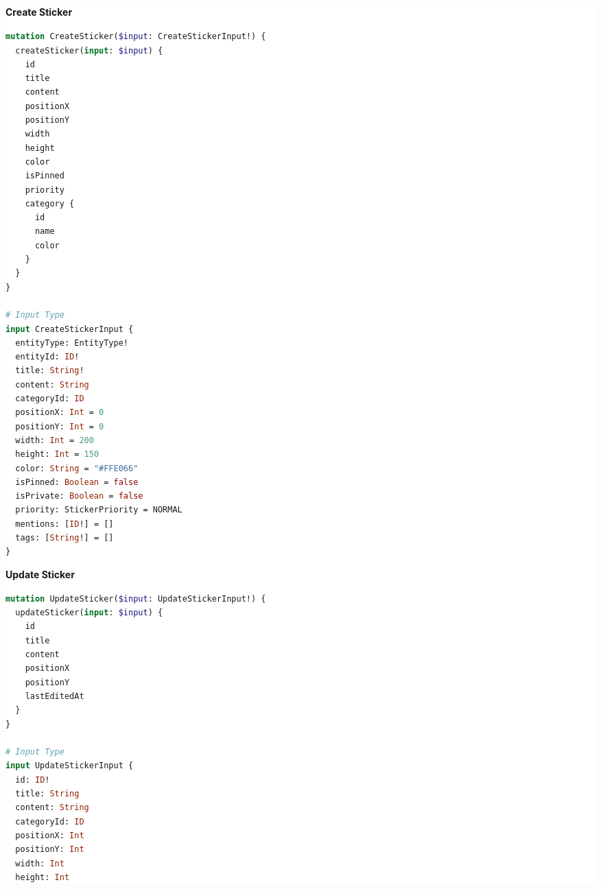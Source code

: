 **Create Sticker**
```graphql
mutation CreateSticker($input: CreateStickerInput!) {
  createSticker(input: $input) {
    id
    title
    content
    positionX
    positionY
    width
    height
    color
    isPinned
    priority
    category {
      id
      name
      color
    }
  }
}

# Input Type
input CreateStickerInput {
  entityType: EntityType!
  entityId: ID!
  title: String!
  content: String
  categoryId: ID
  positionX: Int = 0
  positionY: Int = 0
  width: Int = 200
  height: Int = 150
  color: String = "#FFE066"
  isPinned: Boolean = false
  isPrivate: Boolean = false
  priority: StickerPriority = NORMAL
  mentions: [ID!] = []
  tags: [String!] = []
}
```

**Update Sticker**
```graphql
mutation UpdateSticker($input: UpdateStickerInput!) {
  updateSticker(input: $input) {
    id
    title
    content
    positionX
    positionY
    lastEditedAt
  }
}

# Input Type
input UpdateStickerInput {
  id: ID!
  title: String
  content: String
  categoryId: ID
  positionX: Int
  positionY: Int
  width: Int
  height: Int
```